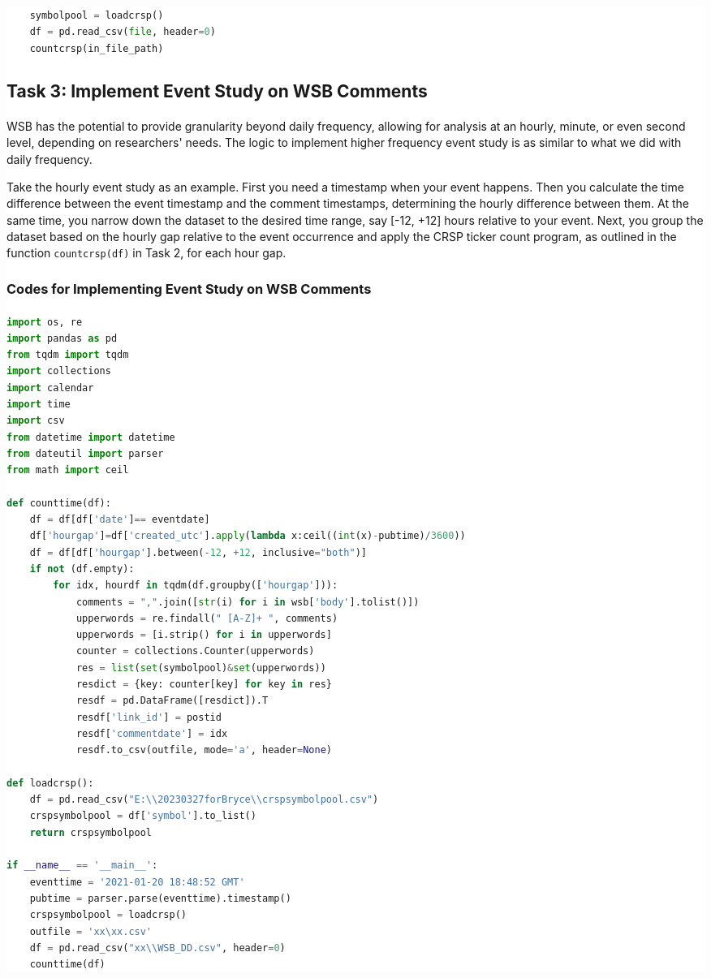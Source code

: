 ```python
    symbolpool = loadcrsp()
    df = pd.read_csv(file, header=0)
    countcrsp(in_file_path)
```

## Task 3: Implement Event Study on WSB Comments 

WSB has the potential to provide granularity beyond daily frequency, allowing for analysis at an hourly, minute, or even second level, depending on researchers' needs. The logic to implement higher frequency event study is as similar to what we did with daily frequency. 

Take the hourly event study as an example. First you need a timestamp when your event happens. Then you calculate the time difference between the event timestamp and the comment timestamps, determining the hourly difference between them. At the same time, you narrow down the dataset to the desired time range, say [-12, +12] hours relative to your event. Next, you group the dataset based on the hourly gap relative to the event occurrence and apply the CRSP ticker count program, as outlined in the function `countcrsp(df)` in Task 2, for each hour gap.

### Codes for Implementing Event Study on WSB Comments 

 ```python
 import os, re
 import pandas as pd
 from tqdm import tqdm
 import collections
 import calendar
 import time
 import csv
 from datetime import datetime
 from dateutil import parser
 from math import ceil
 
 def counttime(df):
     df = df[df['date']== eventdate]
     df['hourgap']=df['created_utc'].apply(lambda x:ceil((int(x)-pubtime)/3600))
     df = df[df['hourgap'].between(-12, +12, inclusive="both")]
     if not (df.empty):
         for idx, hourdf in tqdm(df.groupby(['hourgap'])):
             comments = ",".join([str(i) for i in wsb['body'].tolist()])
             upperwords = re.findall(" [A-Z]+ ", comments)
             upperwords = [i.strip() for i in upperwords]
             counter = collections.Counter(upperwords)
             res = list(set(symbolpool)&set(upperwords))
             resdict = {key: counter[key] for key in res}
             resdf = pd.DataFrame([resdict]).T
             resdf['link_id'] = postid
             resdf['commentdate'] = idx
             resdf.to_csv(outfile, mode='a', header=None)
 
 def loadcrsp():
     df = pd.read_csv("E:\\20230327forBryce\\crspsymbolpool.csv")
     crspsymbolpool = df['symbol'].to_list()
     return crspsymbolpool
 
 if __name__ == '__main__':
     eventtime = '2021-01-20 18:48:52 GMT'
     pubtime = parser.parse(eventtime).timestamp()
     crspsymbolpool = loadcrsp()
     outfile = 'xx\xx.csv'
     df = pd.read_csv("xx\\WSB_DD.csv", header=0)
     counttime(df)
 ```
